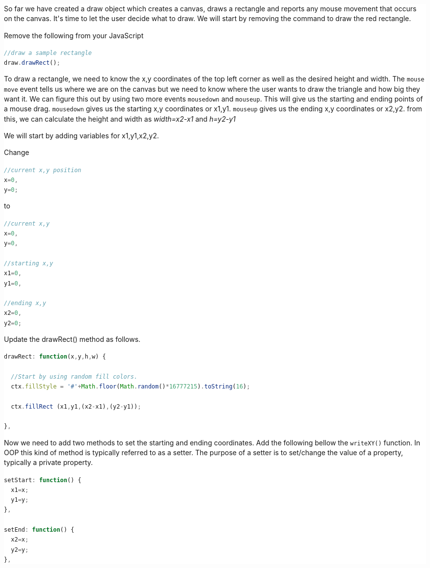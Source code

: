 So far we have created a draw object which creates a canvas, draws a rectangle and reports any mouse movement that occurs on the canvas. It's time to let the user decide what to draw. We will start by removing the command to draw the red rectangle.

Remove the following from your JavaScript
```js
//draw a sample rectangle
draw.drawRect();
```

To draw a rectangle, we need to know the x,y coordinates of the top left corner as well as the desired height and width. The ```mousemove``` event tells us where we are on the canvas but we need to know where the user wants to draw the triangle and how big they want it. We can figure this out by using two more events ```mousedown``` and ```mouseup```. This will give us the starting and ending points of a mouse drag. ```mousedown``` gives us the starting x,y coordinates or x1,y1. ```mouseup``` gives us the ending x,y coordinates or x2,y2. from this, we can calculate the height and width as _width=x2-x1_ and _h=y2-y1_

We will start by adding variables for x1,y1,x2,y2.

Change
```js
//current x,y position
x=0,
y=0;
```

to
```js
//current x,y
x=0,
y=0,

//starting x,y
x1=0,
y1=0,

//ending x,y
x2=0,
y2=0;
```

Update the drawRect() method as follows.
```js
drawRect: function(x,y,h,w) {

  //Start by using random fill colors.
  ctx.fillStyle = '#'+Math.floor(Math.random()*16777215).toString(16);

  ctx.fillRect (x1,y1,(x2-x1),(y2-y1));

},
```

Now we need to add two methods to set the starting and ending coordinates. Add the following bellow the ```writeXY()``` function. In OOP this kind of method is typically referred to as a setter. The purpose of a setter is to set/change the value of a property, typically a private property.
```js
setStart: function() {
  x1=x;
  y1=y;
},

setEnd: function() {
  x2=x;
  y2=y;
},
```
